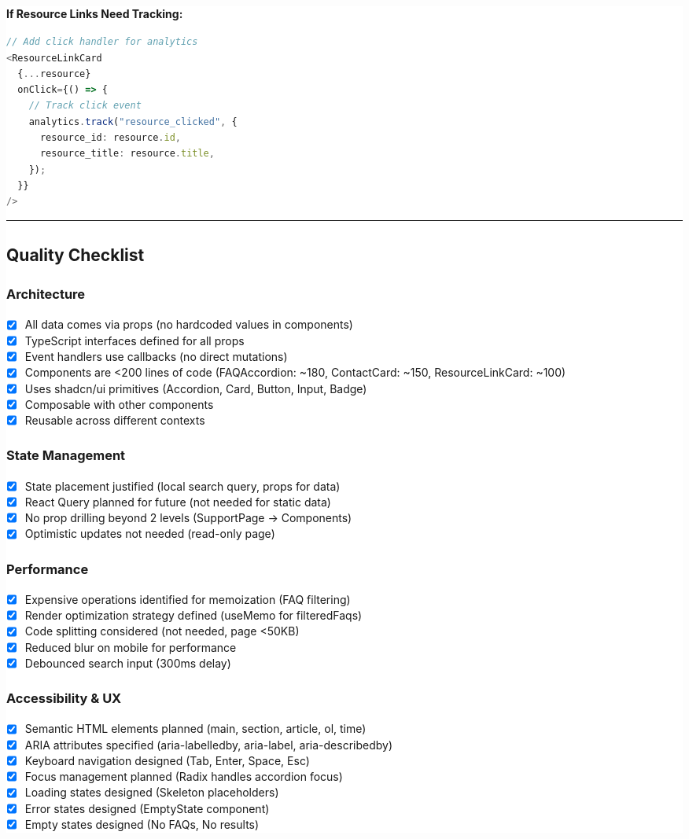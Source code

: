 **If Resource Links Need Tracking:**
```typescript
// Add click handler for analytics
<ResourceLinkCard
  {...resource}
  onClick={() => {
    // Track click event
    analytics.track("resource_clicked", {
      resource_id: resource.id,
      resource_title: resource.title,
    });
  }}
/>
```

---

## Quality Checklist

### Architecture
- [x] All data comes via props (no hardcoded values in components)
- [x] TypeScript interfaces defined for all props
- [x] Event handlers use callbacks (no direct mutations)
- [x] Components are <200 lines of code (FAQAccordion: ~180, ContactCard: ~150, ResourceLinkCard: ~100)
- [x] Uses shadcn/ui primitives (Accordion, Card, Button, Input, Badge)
- [x] Composable with other components
- [x] Reusable across different contexts

### State Management
- [x] State placement justified (local search query, props for data)
- [x] React Query planned for future (not needed for static data)
- [x] No prop drilling beyond 2 levels (SupportPage → Components)
- [x] Optimistic updates not needed (read-only page)

### Performance
- [x] Expensive operations identified for memoization (FAQ filtering)
- [x] Render optimization strategy defined (useMemo for filteredFaqs)
- [x] Code splitting considered (not needed, page <50KB)
- [x] Reduced blur on mobile for performance
- [x] Debounced search input (300ms delay)

### Accessibility & UX
- [x] Semantic HTML elements planned (main, section, article, ol, time)
- [x] ARIA attributes specified (aria-labelledby, aria-label, aria-describedby)
- [x] Keyboard navigation designed (Tab, Enter, Space, Esc)
- [x] Focus management planned (Radix handles accordion focus)
- [x] Loading states designed (Skeleton placeholders)
- [x] Error states designed (EmptyState component)
- [x] Empty states designed (No FAQs, No results)
